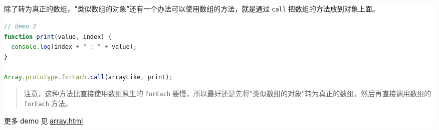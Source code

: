 除了转为真正的数组，“类似数组的对象”还有一个办法可以使用数组的方法，就是通过 `call` 把数组的方法放到对象上面。

```javascript
// demo 2
function print(value, index) {
  console.log(index + " : " + value);
}

Array.prototype.forEach.call(arrayLike, print);
```

> 注意，这种方法比直接使用数组原生的 `forEach` 要慢，所以最好还是先将“类似数组的对象”转为真正的数组，然后再直接调用数组的 `forEach` 方法。

更多 demo 见 <a href="./demo/array.html" target="_blank">array.html</a>
